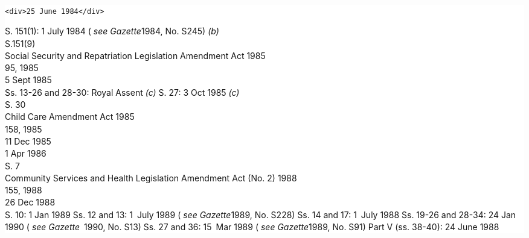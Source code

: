     <div>25 June 1984</div>
  </td>
  <td>
    <div>S. 151(1): 1 July 1984 ( <i>see Gazette</i>1984, No. S245) <i>(b)</i></div>
  </td>
  <td>
    <div>S.151(9)</div>
  </td>
</tr>
<tr>
  <td>
    <div>Social Security and Repatriation Legislation Amendment Act 1985</div>
  </td>
  <td>
    <div>95, 1985</div>
  </td>
  <td>
    <div>5 Sept 1985</div>
  </td>
  <td>
    <div>Ss. 13-26 and 28-30: Royal Assent <i>(c)</i> 
S. 27: 3 Oct 1985 <i>(c)</i></div>
  </td>
  <td>
    <div>S. 30</div>
  </td>
</tr>
<tr>
  <td>
    <div>Child Care Amendment Act 1985</div>
  </td>
  <td>
    <div>158, 1985</div>
  </td>
  <td>
    <div>11 Dec 1985</div>
  </td>
  <td>
    <div>1 Apr 1986</div>
  </td>
  <td>
    <div>S. 7</div>
  </td>
</tr>
<tr>
  <td>
    <div>Community Services and Health Legislation Amendment Act (No. 2) 1988</div>
  </td>
  <td>
    <div>155, 1988</div>
  </td>
  <td>
    <div>26 Dec 1988</div>
  </td>
  <td>
    <div>S. 10: 1 Jan 1989 
Ss. 12 and 13: 1 July 1989 
( <i>see Gazette</i>1989, No. S228) 
Ss. 14 and 17: 1 July 1988 
Ss. 19-26 and 28-34: 24 Jan 1990 
( <i>see Gazette</i> 1990, No. S13) 
Ss. 27 and 36: 15 Mar 1989 
( <i>see Gazette</i>1989, No. S91) 
Part V (ss. 38-40): 24 June 1988 